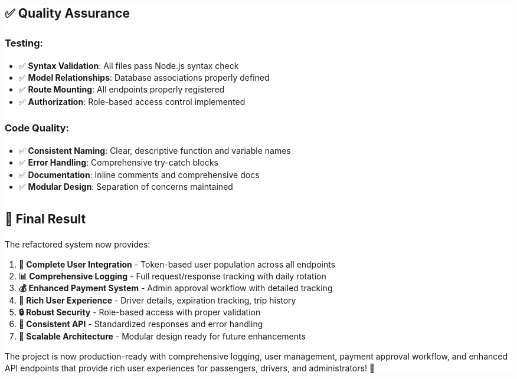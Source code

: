 ## ✅ **Quality Assurance**

### **Testing:**
- ✅ **Syntax Validation**: All files pass Node.js syntax check
- ✅ **Model Relationships**: Database associations properly defined
- ✅ **Route Mounting**: All endpoints properly registered
- ✅ **Authorization**: Role-based access control implemented

### **Code Quality:**
- ✅ **Consistent Naming**: Clear, descriptive function and variable names
- ✅ **Error Handling**: Comprehensive try-catch blocks
- ✅ **Documentation**: Inline comments and comprehensive docs
- ✅ **Modular Design**: Separation of concerns maintained

## 🎉 **Final Result**

The refactored system now provides:

1. **🔄 Complete User Integration** - Token-based user population across all endpoints
2. **📊 Comprehensive Logging** - Full request/response tracking with daily rotation
3. **💰 Enhanced Payment System** - Admin approval workflow with detailed tracking
4. **👥 Rich User Experience** - Driver details, expiration tracking, trip history
5. **🔒 Robust Security** - Role-based access with proper validation
6. **📱 Consistent API** - Standardized responses and error handling
7. **🚀 Scalable Architecture** - Modular design ready for future enhancements

The project is now production-ready with comprehensive logging, user management, payment approval workflow, and enhanced API endpoints that provide rich user experiences for passengers, drivers, and administrators! 🎯